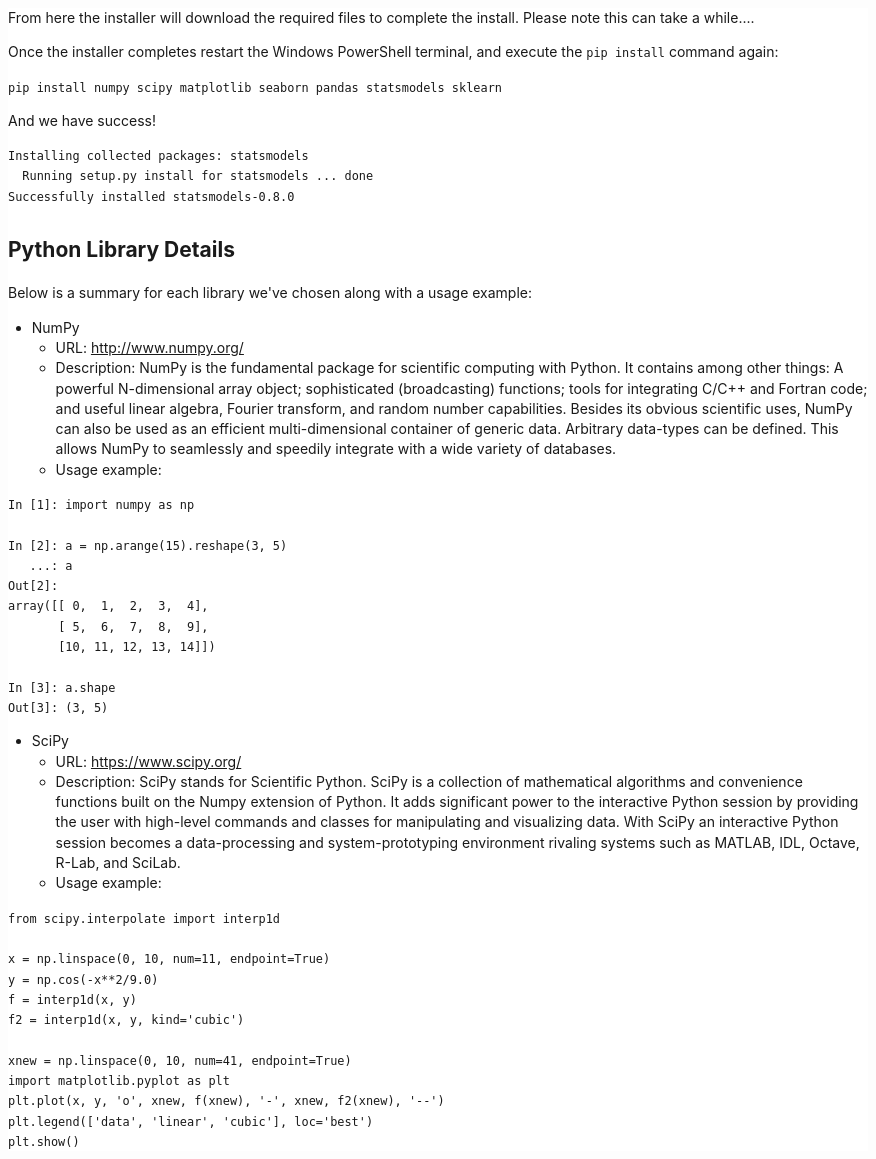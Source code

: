 From here the installer will download the required files to complete the install.  Please note this can take a while....

Once the installer completes restart the Windows PowerShell terminal, and execute the `pip install` command again:
```
pip install numpy scipy matplotlib seaborn pandas statsmodels sklearn 
```

And we have success!

```
Installing collected packages: statsmodels
  Running setup.py install for statsmodels ... done
Successfully installed statsmodels-0.8.0
```

## Python Library Details

Below is a summary for each library we've chosen along with a usage example:

* NumPy 
  * URL:  http://www.numpy.org/
  * Description:  NumPy is the fundamental package for scientific computing with Python. It contains among other things:  A powerful N-dimensional array object; sophisticated (broadcasting) functions; tools for integrating C/C++ and Fortran code; and useful linear algebra, Fourier transform, and random number capabilities.  Besides its obvious scientific uses, NumPy can also be used as an efficient multi-dimensional container of generic data. Arbitrary data-types can be defined. This allows NumPy to seamlessly and speedily integrate with a wide variety of databases.
  * Usage example:
```
In [1]: import numpy as np

In [2]: a = np.arange(15).reshape(3, 5)
   ...: a
Out[2]:
array([[ 0,  1,  2,  3,  4],
       [ 5,  6,  7,  8,  9],
       [10, 11, 12, 13, 14]])

In [3]: a.shape
Out[3]: (3, 5)
```
 
* SciPy 
  * URL:  https://www.scipy.org/
  * Description:  SciPy stands for Scientific Python.  SciPy is a collection of mathematical algorithms and convenience functions built on the Numpy extension of Python. It adds significant power to the interactive Python session by providing the user with high-level commands and classes for manipulating and visualizing data. With SciPy an interactive Python session becomes a data-processing and system-prototyping environment rivaling systems such as MATLAB, IDL, Octave, R-Lab, and SciLab.
  * Usage example:
```
from scipy.interpolate import interp1d

x = np.linspace(0, 10, num=11, endpoint=True)
y = np.cos(-x**2/9.0)
f = interp1d(x, y)
f2 = interp1d(x, y, kind='cubic')

xnew = np.linspace(0, 10, num=41, endpoint=True)
import matplotlib.pyplot as plt
plt.plot(x, y, 'o', xnew, f(xnew), '-', xnew, f2(xnew), '--')
plt.legend(['data', 'linear', 'cubic'], loc='best')
plt.show()
```
